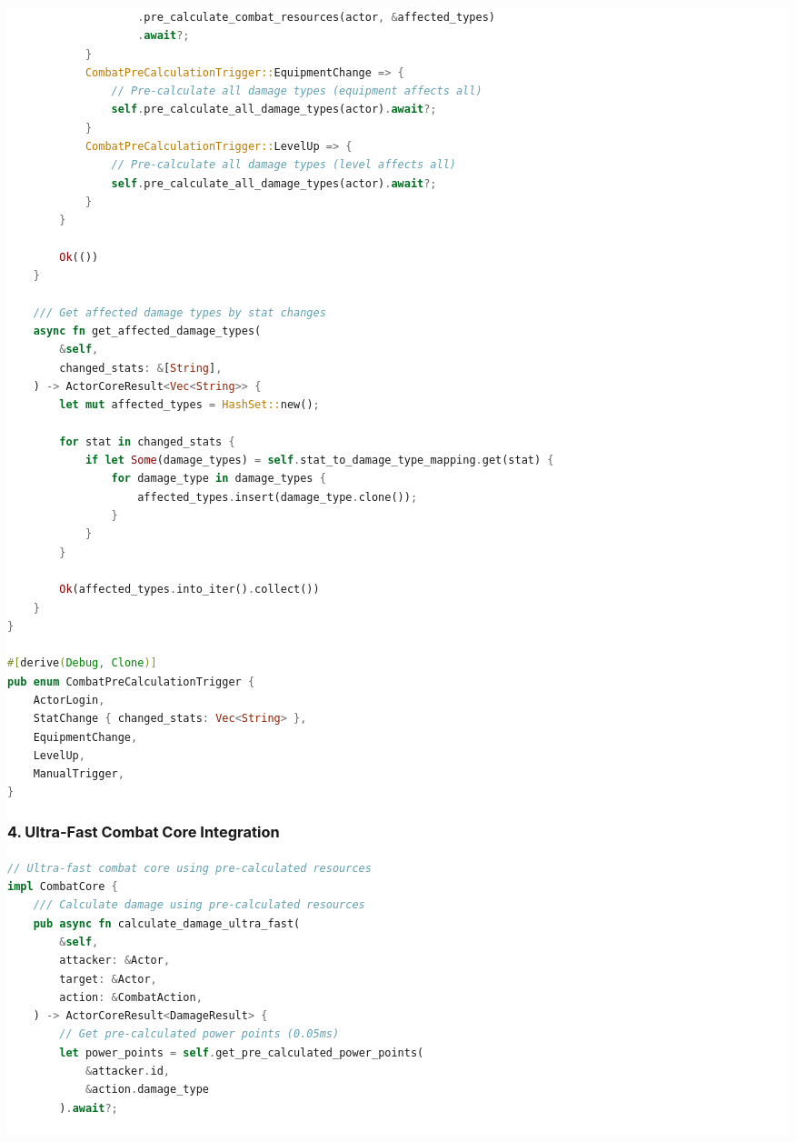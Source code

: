 ```rust
                    .pre_calculate_combat_resources(actor, &affected_types)
                    .await?;
            }
            CombatPreCalculationTrigger::EquipmentChange => {
                // Pre-calculate all damage types (equipment affects all)
                self.pre_calculate_all_damage_types(actor).await?;
            }
            CombatPreCalculationTrigger::LevelUp => {
                // Pre-calculate all damage types (level affects all)
                self.pre_calculate_all_damage_types(actor).await?;
            }
        }
        
        Ok(())
    }
    
    /// Get affected damage types by stat changes
    async fn get_affected_damage_types(
        &self,
        changed_stats: &[String],
    ) -> ActorCoreResult<Vec<String>> {
        let mut affected_types = HashSet::new();
        
        for stat in changed_stats {
            if let Some(damage_types) = self.stat_to_damage_type_mapping.get(stat) {
                for damage_type in damage_types {
                    affected_types.insert(damage_type.clone());
                }
            }
        }
        
        Ok(affected_types.into_iter().collect())
    }
}

#[derive(Debug, Clone)]
pub enum CombatPreCalculationTrigger {
    ActorLogin,
    StatChange { changed_stats: Vec<String> },
    EquipmentChange,
    LevelUp,
    ManualTrigger,
}
```

### **4. Ultra-Fast Combat Core Integration**

```rust
// Ultra-fast combat core using pre-calculated resources
impl CombatCore {
    /// Calculate damage using pre-calculated resources
    pub async fn calculate_damage_ultra_fast(
        &self,
        attacker: &Actor,
        target: &Actor,
        action: &CombatAction,
    ) -> ActorCoreResult<DamageResult> {
        // Get pre-calculated power points (0.05ms)
        let power_points = self.get_pre_calculated_power_points(
            &attacker.id, 
            &action.damage_type
        ).await?;
        
```